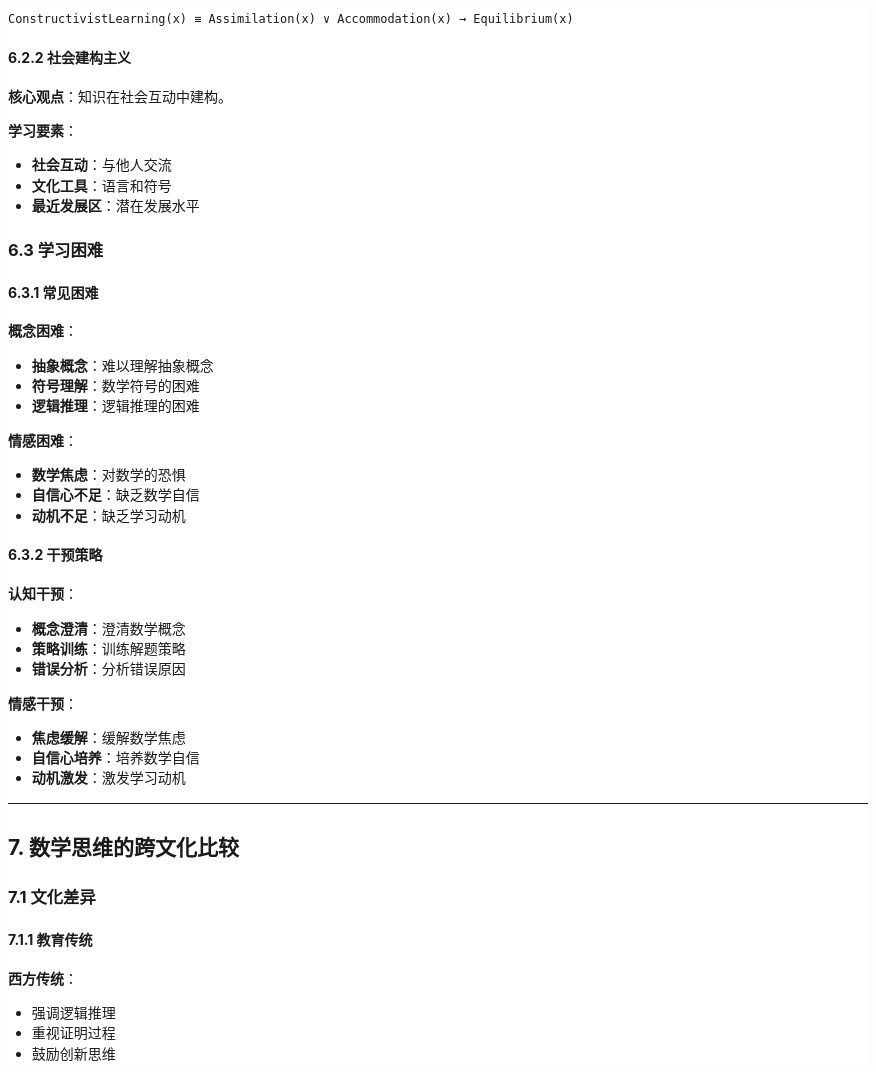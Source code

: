 ```
ConstructivistLearning(x) ≡ Assimilation(x) ∨ Accommodation(x) → Equilibrium(x)
```

#### 6.2.2 社会建构主义

**核心观点**：知识在社会互动中建构。

**学习要素**：

- **社会互动**：与他人交流
- **文化工具**：语言和符号
- **最近发展区**：潜在发展水平

### 6.3 学习困难

#### 6.3.1 常见困难

**概念困难**：

- **抽象概念**：难以理解抽象概念
- **符号理解**：数学符号的困难
- **逻辑推理**：逻辑推理的困难

**情感困难**：

- **数学焦虑**：对数学的恐惧
- **自信心不足**：缺乏数学自信
- **动机不足**：缺乏学习动机

#### 6.3.2 干预策略

**认知干预**：

- **概念澄清**：澄清数学概念
- **策略训练**：训练解题策略
- **错误分析**：分析错误原因

**情感干预**：

- **焦虑缓解**：缓解数学焦虑
- **自信心培养**：培养数学自信
- **动机激发**：激发学习动机

---

## 7. 数学思维的跨文化比较

### 7.1 文化差异

#### 7.1.1 教育传统

**西方传统**：

- 强调逻辑推理
- 重视证明过程
- 鼓励创新思维
